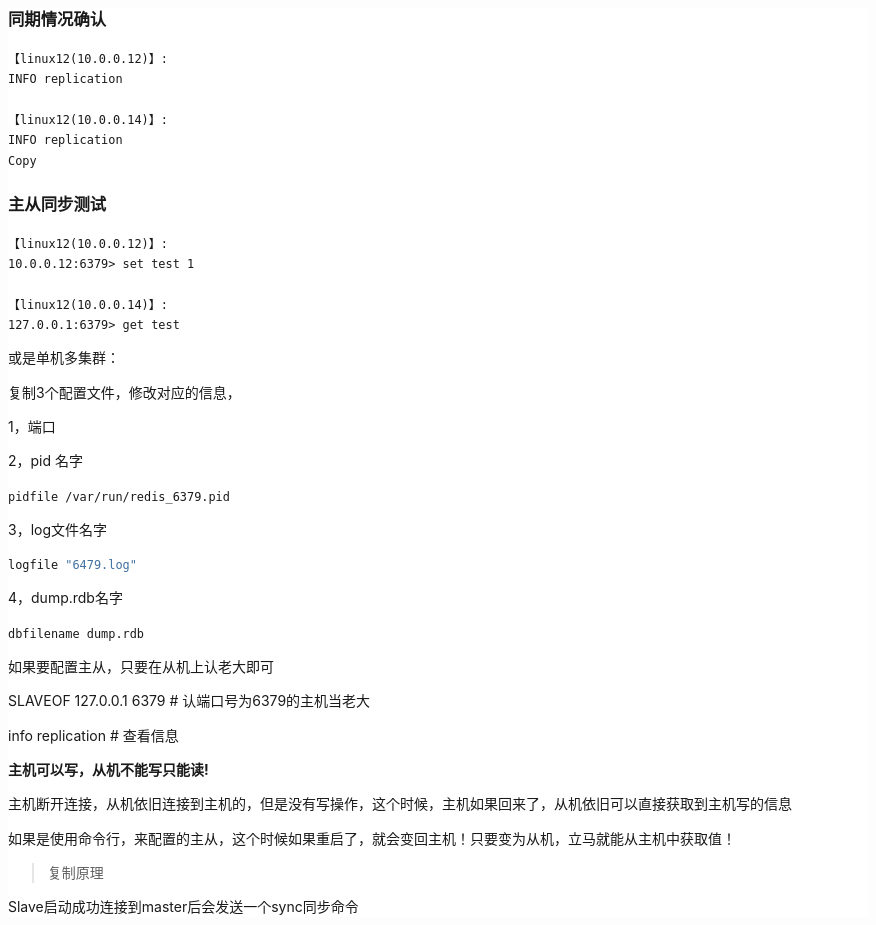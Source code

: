 ### 同期情况确认

```shell
【linux12(10.0.0.12)】:
INFO replication

【linux12(10.0.0.14)】:
INFO replication
Copy
```

### 主从同步测试

```shell
【linux12(10.0.0.12)】:
10.0.0.12:6379> set test 1

【linux12(10.0.0.14)】:
127.0.0.1:6379> get test
```

或是单机多集群：

复制3个配置文件，修改对应的信息，

1，端口

2，pid 名字

```bash
pidfile /var/run/redis_6379.pid
```

3，log文件名字

```bash
logfile "6479.log"
```

4，dump.rdb名字

```bash
dbfilename dump.rdb
```

如果要配置主从，只要在从机上认老大即可

SLAVEOF 127.0.0.1 6379 # 认端口号为6379的主机当老大

info replication # 查看信息

**主机可以写，从机不能写只能读!**

主机断开连接，从机依旧连接到主机的，但是没有写操作，这个时候，主机如果回来了，从机依旧可以直接获取到主机写的信息

如果是使用命令行，来配置的主从，这个时候如果重启了，就会变回主机！只要变为从机，立马就能从主机中获取值！

> 复制原理

Slave启动成功连接到master后会发送一个sync同步命令
